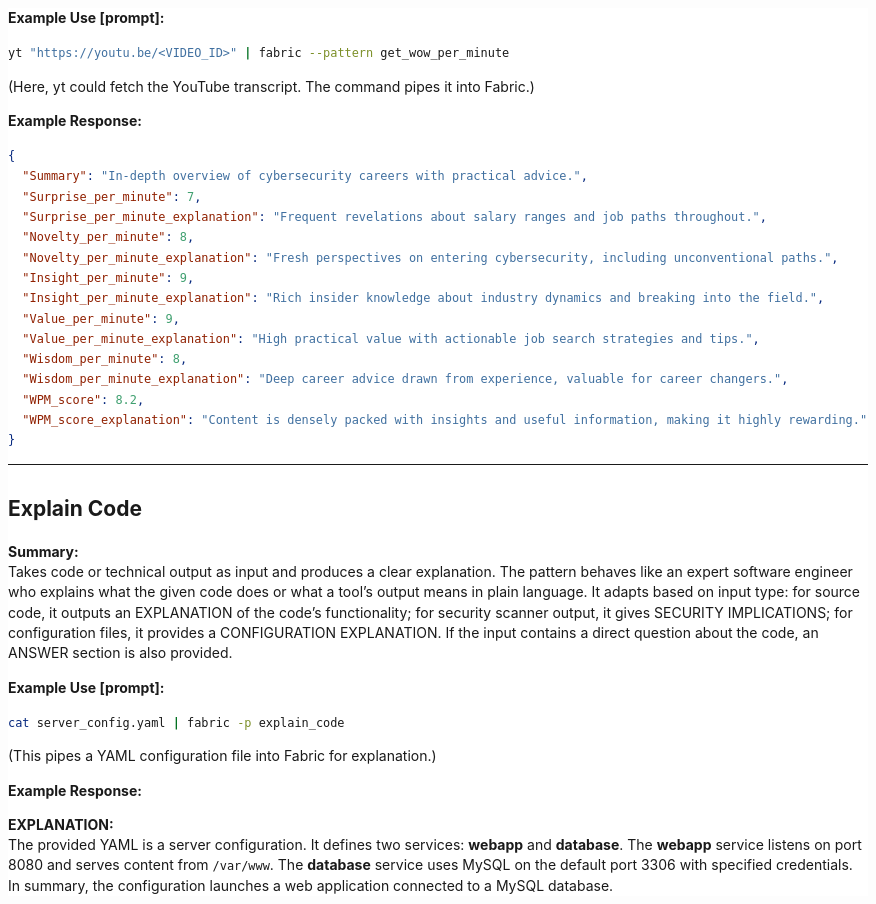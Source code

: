 **Example Use [prompt]:**
~~~bash
yt "https://youtu.be/<VIDEO_ID>" | fabric --pattern get_wow_per_minute
~~~
(Here, yt could fetch the YouTube transcript. The command pipes it into Fabric.)

**Example Response:**
~~~json
{
  "Summary": "In-depth overview of cybersecurity careers with practical advice.",
  "Surprise_per_minute": 7,
  "Surprise_per_minute_explanation": "Frequent revelations about salary ranges and job paths throughout.",
  "Novelty_per_minute": 8,
  "Novelty_per_minute_explanation": "Fresh perspectives on entering cybersecurity, including unconventional paths.",
  "Insight_per_minute": 9,
  "Insight_per_minute_explanation": "Rich insider knowledge about industry dynamics and breaking into the field.",
  "Value_per_minute": 9,
  "Value_per_minute_explanation": "High practical value with actionable job search strategies and tips.",
  "Wisdom_per_minute": 8,
  "Wisdom_per_minute_explanation": "Deep career advice drawn from experience, valuable for career changers.",
  "WPM_score": 8.2,
  "WPM_score_explanation": "Content is densely packed with insights and useful information, making it highly rewarding."
}
~~~

---
## **Explain Code**

**Summary:**  
Takes code or technical output as input and produces a clear explanation. The pattern behaves like an expert software engineer who explains what the given code does or what a tool’s output means in plain language. It adapts based on input type: for source code, it outputs an EXPLANATION of the code’s functionality; for security scanner output, it gives SECURITY IMPLICATIONS; for configuration files, it provides a CONFIGURATION EXPLANATION. If the input contains a direct question about the code, an ANSWER section is also provided.

**Example Use [prompt]:**
~~~bash
cat server_config.yaml | fabric -p explain_code
~~~
(This pipes a YAML configuration file into Fabric for explanation.)

**Example Response:**

**EXPLANATION:**  
The provided YAML is a server configuration. It defines two services: **webapp** and **database**. The **webapp** service listens on port 8080 and serves content from `/var/www`. The **database** service uses MySQL on the default port 3306 with specified credentials. In summary, the configuration launches a web application connected to a MySQL database.
